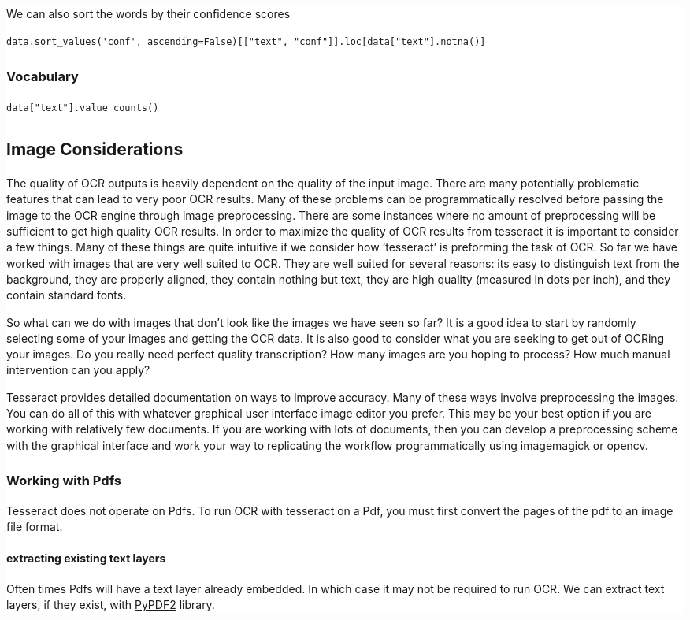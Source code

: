 We can also sort the words by their confidence scores

```{code-cell}
data.sort_values('conf', ascending=False)[["text", "conf"]].loc[data["text"].notna()]
```

### Vocabulary

```{code-cell}
data["text"].value_counts()
```

## Image Considerations

The quality of OCR outputs is heavily dependent on the quality of the input
image. There are many potentially problematic features that can lead to very
poor OCR results. Many of these problems can be programmatically resolved
before passing the image to the OCR engine through image preprocessing. There
are some instances where no amount of preprocessing will be sufficient to get
high quality OCR results. In order to maximize the quality of OCR results from
tesseract it is important to consider a few things. Many of these things are
quite intuitive if we consider how ‘tesseract’ is preforming the task of OCR.
So far we have worked with images that are very well suited to OCR. They are
well suited for several reasons: its easy to distinguish text from the
background, they are properly aligned, they contain nothing but text, they are
high quality (measured in dots per inch), and they contain standard fonts. 

So what can we do with images that don’t look like the images we have seen so
far? It is a good idea to start by randomly selecting some of your images and
getting the OCR data. It is also good to consider what you are seeking to get
out of OCRing your images. Do you really need perfect quality transcription?
How many images are you hoping to process? How much manual intervention can you
apply?

Tesseract provides detailed
[documentation](https://tesseract-ocr.github.io/tessdoc/ImproveQuality.html) on
ways to improve accuracy. Many of these ways involve preprocessing the images.
You can do all of this with whatever graphical user interface image editor you
prefer. This may be your best option if you are working with relatively few
documents. If you are working with lots of documents, then you can develop a
preprocessing scheme with the graphical interface and work your way to
replicating the workflow programmatically using
[imagemagick](https://imagemagick.org/index.php) or
[opencv](https://opencv.org/).

### Working with Pdfs

Tesseract does not operate on Pdfs. To run OCR with tesseract on a Pdf, you
must first convert the pages of the pdf to an image file format. 


#### extracting existing text layers

Often times Pdfs will have a text layer already embedded. In which case it may
not be required to run OCR. We can extract text layers, if they exist, with
[PyPDF2](https://pypdf2.readthedocs.io/en/latest/user/extract-text.html) library.
